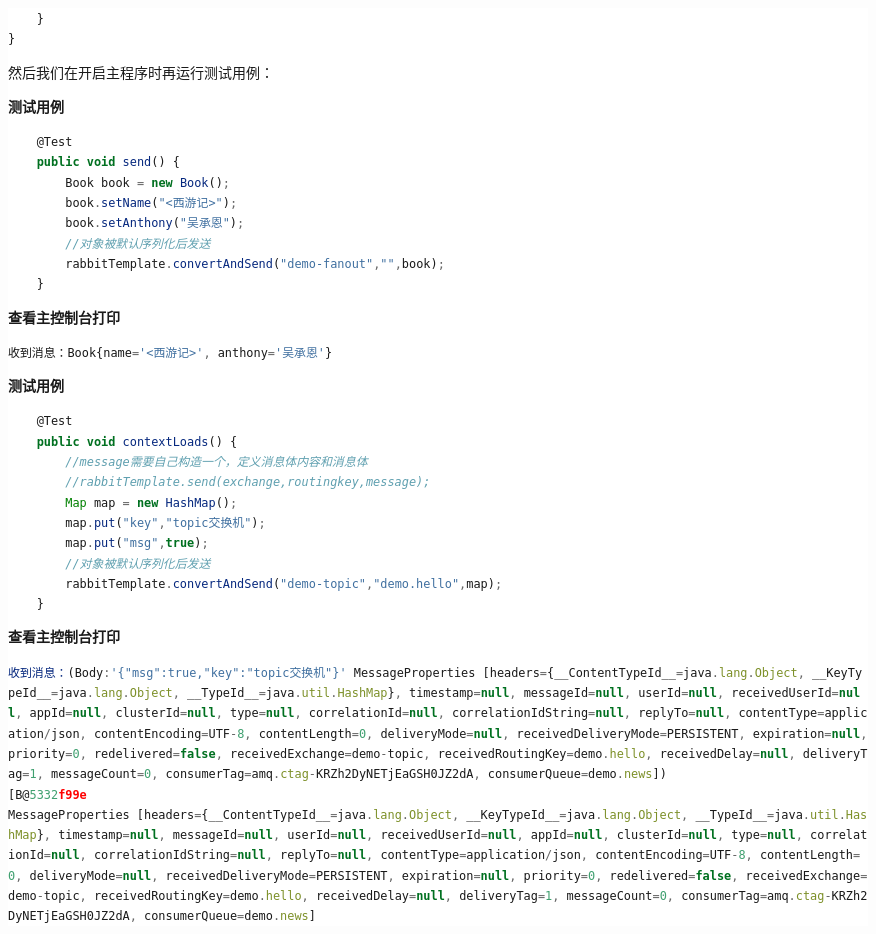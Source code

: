 ```javascript
    }
}
```

然后我们在开启主程序时再运行测试用例：

**测试用例**

```javascript
    @Test
    public void send() {
        Book book = new Book();
        book.setName("<西游记>");
        book.setAnthony("吴承恩");
        //对象被默认序列化后发送
        rabbitTemplate.convertAndSend("demo-fanout","",book);
    }
```

**查看主控制台打印**

```javascript
收到消息：Book{name='<西游记>', anthony='吴承恩'}
```

**测试用例**

```javascript
    @Test
    public void contextLoads() {
        //message需要自己构造一个，定义消息体内容和消息体
        //rabbitTemplate.send(exchange,routingkey,message);
        Map map = new HashMap();
        map.put("key","topic交换机");
        map.put("msg",true);
        //对象被默认序列化后发送
        rabbitTemplate.convertAndSend("demo-topic","demo.hello",map);
    }
```

**查看主控制台打印**

```javascript
收到消息：(Body:'{"msg":true,"key":"topic交换机"}' MessageProperties [headers={__ContentTypeId__=java.lang.Object, __KeyTypeId__=java.lang.Object, __TypeId__=java.util.HashMap}, timestamp=null, messageId=null, userId=null, receivedUserId=null, appId=null, clusterId=null, type=null, correlationId=null, correlationIdString=null, replyTo=null, contentType=application/json, contentEncoding=UTF-8, contentLength=0, deliveryMode=null, receivedDeliveryMode=PERSISTENT, expiration=null, priority=0, redelivered=false, receivedExchange=demo-topic, receivedRoutingKey=demo.hello, receivedDelay=null, deliveryTag=1, messageCount=0, consumerTag=amq.ctag-KRZh2DyNETjEaGSH0JZ2dA, consumerQueue=demo.news])
[B@5332f99e
MessageProperties [headers={__ContentTypeId__=java.lang.Object, __KeyTypeId__=java.lang.Object, __TypeId__=java.util.HashMap}, timestamp=null, messageId=null, userId=null, receivedUserId=null, appId=null, clusterId=null, type=null, correlationId=null, correlationIdString=null, replyTo=null, contentType=application/json, contentEncoding=UTF-8, contentLength=0, deliveryMode=null, receivedDeliveryMode=PERSISTENT, expiration=null, priority=0, redelivered=false, receivedExchange=demo-topic, receivedRoutingKey=demo.hello, receivedDelay=null, deliveryTag=1, messageCount=0, consumerTag=amq.ctag-KRZh2DyNETjEaGSH0JZ2dA, consumerQueue=demo.news]
```